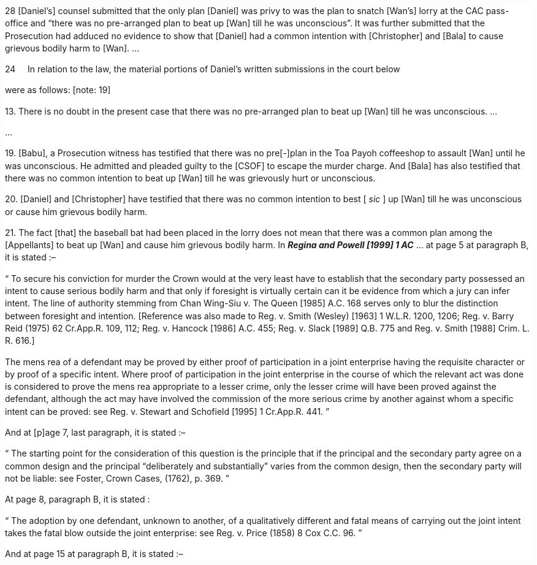  28 [Daniel’s] counsel submitted that the only plan [Daniel] was privy to was the plan to snatch [Wan’s] lorry at the CAC pass-office and “there was no pre-arranged plan to beat up [Wan] till he was unconscious”. It was further submitted that the Prosecution had adduced no evidence to show that [Daniel] had a common intention with [Christopher] and [Bala] to cause grievous bodily harm to [Wan]. ... 

24     In relation to the law, the material portions of Daniel’s written submissions in the court below 

were as follows: [note: 19] 

13\. There is no doubt in the present case that there was no pre-arranged plan to beat up [Wan] till he was unconscious. ... 

 ... 

19\. [Babu], a Prosecution witness has testified that there was no pre[-]plan in the Toa Payoh coffeeshop to assault [Wan] until he was unconscious. He admitted and pleaded guilty to the [CSOF] to escape the murder charge. And [Bala] has also testified that there was no common intention to beat up [Wan] till he was grievously hurt or unconscious. 


20\. [Daniel] and [Christopher] have testified that there was no common intention to best [ _sic_ ] up [Wan] till he was unconscious or cause him grievous bodily harm. 

21\. The fact [that] the baseball bat had been placed in the lorry does not mean that there was a common plan among the [Appellants] to beat up [Wan] and cause him grievous bodily harm. In **_Regina and Powell [1999] 1 AC_** ... at page 5 at paragraph B, it is stated :– 

 “ To secure his conviction for murder the Crown would at the very least have to establish that the secondary party possessed an intent to cause serious bodily harm and that only if foresight is virtually certain can it be evidence from which a jury can infer intent. The line of authority stemming from Chan Wing-Siu v. The Queen [1985] A.C. 168 serves only to blur the distinction between foresight and intention. [Reference was also made to Reg. v. Smith (Wesley) [1963] 1 W.L.R. 1200, 1206; Reg. v. Barry Reid (1975) 62 Cr.App.R. 109, 112; Reg. v. Hancock [1986] A.C. 455; Reg. v. Slack [1989] Q.B. 775 and Reg. v. Smith [1988] Crim. L. R. 616.] 

 The mens rea of a defendant may be proved by either proof of participation in a joint enterprise having the requisite character or by proof of a specific intent. Where proof of participation in the joint enterprise in the course of which the relevant act was done is considered to prove the mens rea appropriate to a lesser crime, only the lesser crime will have been proved against the defendant, although the act may have involved the commission of the more serious crime by another against whom a specific intent can be proved: see Reg. v. Stewart and Schofield [1995] 1 Cr.App.R. 441. ” 

And at [p]age 7, last paragraph, it is stated :– 

 “ The starting point for the consideration of this question is the principle that if the principal and the secondary party agree on a common design and the principal “deliberately and substantially” varies from the common design, then the secondary party will not be liable: see Foster, Crown Cases, (1762), p. 369. ” 

At page 8, paragraph B, it is stated : 

 “ The adoption by one defendant, unknown to another, of a qualitatively different and fatal means of carrying out the joint intent takes the fatal blow outside the joint enterprise: see Reg. v. Price (1858) 8 Cox C.C. 96. ” 

And at page 15 at paragraph B, it is stated :– 
